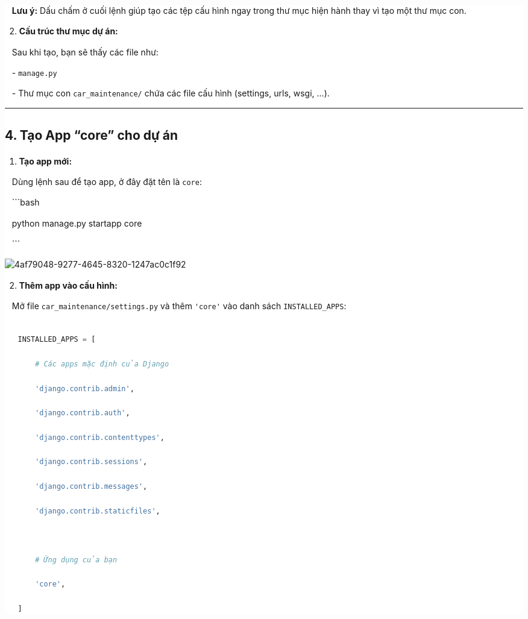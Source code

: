    **Lưu ý:** Dấu chấm ở cuối lệnh giúp tạo các tệp cấu hình ngay trong thư mục hiện hành thay vì tạo một thư mục con.



2. **Cấu trúc thư mục dự án:**  

   Sau khi tạo, bạn sẽ thấy các file như:

   - `manage.py`

   - Thư mục con `car_maintenance/` chứa các file cấu hình (settings, urls, wsgi, …).



---



## 4. Tạo App “core” cho dự án



1. **Tạo app mới:**  

   Dùng lệnh sau để tạo app, ở đây đặt tên là `core`:



   ```bash

   python manage.py startapp core

   ```

![4af79048-9277-4645-8320-1247ac0c1f92](file:///C:/Users/Admin/Pictures/Typedown/4af79048-9277-4645-8320-1247ac0c1f92.png)

2. **Thêm app vào cấu hình:**  

   Mở file `car_maintenance/settings.py` và thêm `'core'` vào danh sách `INSTALLED_APPS`:

```python

   INSTALLED_APPS = [

       # Các apps mặc định của Django

       'django.contrib.admin',

       'django.contrib.auth',

       'django.contrib.contenttypes',

       'django.contrib.sessions',

       'django.contrib.messages',

       'django.contrib.staticfiles',



       # Ứng dụng của bạn

       'core',

   ]

```
